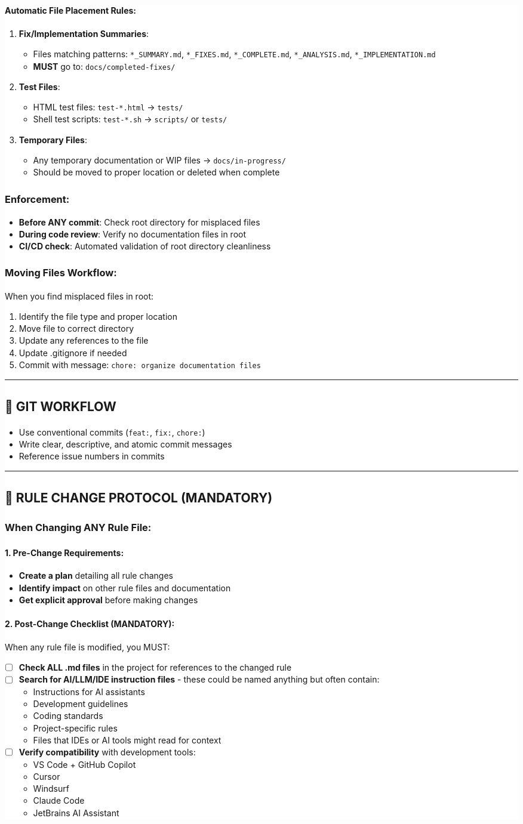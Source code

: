 #### **Automatic File Placement Rules:**
1. **Fix/Implementation Summaries**: 
   - Files matching patterns: `*_SUMMARY.md`, `*_FIXES.md`, `*_COMPLETE.md`, `*_ANALYSIS.md`, `*_IMPLEMENTATION.md`
   - **MUST** go to: `docs/completed-fixes/`

2. **Test Files**:
   - HTML test files: `test-*.html` → `tests/`
   - Shell test scripts: `test-*.sh` → `scripts/` or `tests/`

3. **Temporary Files**:
   - Any temporary documentation or WIP files → `docs/in-progress/`
   - Should be moved to proper location or deleted when complete

### **Enforcement:**
- **Before ANY commit**: Check root directory for misplaced files
- **During code review**: Verify no documentation files in root
- **CI/CD check**: Automated validation of root directory cleanliness

### **Moving Files Workflow:**
When you find misplaced files in root:
1. Identify the file type and proper location
2. Move file to correct directory
3. Update any references to the file
4. Update .gitignore if needed
5. Commit with message: `chore: organize documentation files`

---

## 🔧 GIT WORKFLOW

- Use conventional commits (`feat:`, `fix:`, `chore:`)
- Write clear, descriptive, and atomic commit messages
- Reference issue numbers in commits

---

## 🔄 RULE CHANGE PROTOCOL (MANDATORY)

### **When Changing ANY Rule File:**

#### **1. Pre-Change Requirements:**
- **Create a plan** detailing all rule changes
- **Identify impact** on other rule files and documentation
- **Get explicit approval** before making changes

#### **2. Post-Change Checklist (MANDATORY):**
When any rule file is modified, you MUST:

- [ ] **Check ALL .md files** in the project for references to the changed rule
- [ ] **Search for AI/LLM/IDE instruction files** - these could be named anything but often contain:
  - Instructions for AI assistants
  - Development guidelines
  - Coding standards
  - Project-specific rules
  - Files that IDEs or AI tools might read for context
- [ ] **Verify compatibility** with development tools:
  - VS Code + GitHub Copilot
  - Cursor
  - Windsurf  
  - Claude Code
  - JetBrains AI Assistant